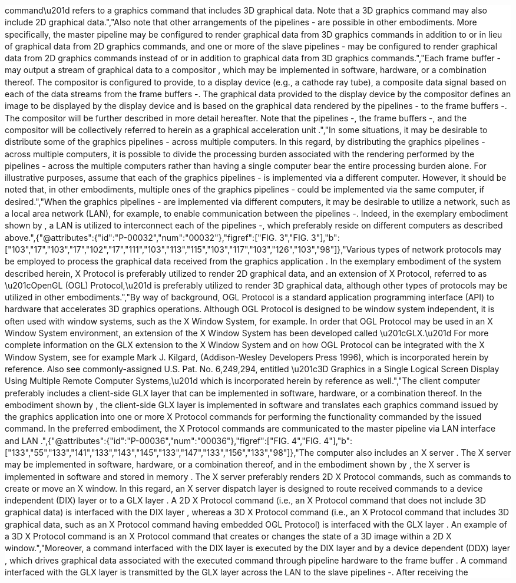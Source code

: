 command\u201d refers to a graphics command that includes 3D graphical data. Note that a 3D graphics command may also include 2D graphical data.","Also note that other arrangements of the pipelines - are possible in other embodiments. More specifically, the master pipeline  may be configured to render graphical data from 3D graphics commands in addition to or in lieu of graphical data from 2D graphics commands, and one or more of the slave pipelines - may be configured to render graphical data from 2D graphics commands instead of or in addition to graphical data from 3D graphics commands.","Each frame buffer - may output a stream of graphical data to a compositor , which may be implemented in software, hardware, or a combination thereof. The compositor  is configured to provide, to a display device  (e.g., a cathode ray tube), a composite data signal  based on each of the data streams from the frame buffers -. The graphical data provided to the display device  by the compositor  defines an image to be displayed by the display device  and is based on the graphical data rendered by the pipelines - to the frame buffers -. The compositor  will be further described in more detail hereafter. Note that the pipelines -, the frame buffers -, and the compositor  will be collectively referred to herein as a graphical acceleration unit .","In some situations, it may be desirable to distribute some of the graphics pipelines - across multiple computers. In this regard, by distributing the graphics pipelines - across multiple computers, it is possible to divide the processing burden associated with the rendering performed by the pipelines - across the multiple computers rather than having a single computer bear the entire processing burden alone. For illustrative purposes, assume that each of the graphics pipelines - is implemented via a different computer. However, it should be noted that, in other embodiments, multiple ones of the graphics pipelines - could be implemented via the same computer, if desired.","When the graphics pipelines - are implemented via different computers, it may be desirable to utilize a network, such as a local area network (LAN), for example, to enable communication between the pipelines -. Indeed, in the exemplary embodiment shown by , a LAN  is utilized to interconnect each of the pipelines -, which preferably reside on different computers as described above.",{"@attributes":{"id":"P-00032","num":"00032"},"figref":["FIG. 3","FIG. 3"],"b":["103","17","103","17","102","17","111","103","113","115","103","117","103","126","103","98"]},"Various types of network protocols may be employed to process the graphical data received from the graphics application . In the exemplary embodiment of the system  described herein, X Protocol is preferably utilized to render 2D graphical data, and an extension of X Protocol, referred to as \u201cOpenGL (OGL) Protocol,\u201d is preferably utilized to render 3D graphical data, although other types of protocols may be utilized in other embodiments.","By way of background, OGL Protocol is a standard application programming interface (API) to hardware that accelerates 3D graphics operations. Although OGL Protocol is designed to be window system independent, it is often used with window systems, such as the X Window System, for example. In order that OGL Protocol may be used in an X Window System environment, an extension of the X Window System has been developed called \u201cGLX.\u201d For more complete information on the GLX extension to the X Window System and on how OGL Protocol can be integrated with the X Window System, see for example Mark J. Kilgard, (Addison-Wesley Developers Press 1996), which is incorporated herein by reference. Also see commonly-assigned U.S. Pat. No. 6,249,294, entitled \u201c3D Graphics in a Single Logical Screen Display Using Multiple Remote Computer Systems,\u201d which is incorporated herein by reference as well.","The client computer  preferably includes a client-side GLX layer  that can be implemented in software, hardware, or a combination thereof. In the embodiment shown by , the client-side GLX layer  is implemented in software and translates each graphics command issued by the graphics application  into one or more X Protocol commands for performing the functionality commanded by the issued command. In the preferred embodiment, the X Protocol commands are communicated to the master pipeline  via LAN interface  and LAN .",{"@attributes":{"id":"P-00036","num":"00036"},"figref":["FIG. 4","FIG. 4"],"b":["133","55","133","141","133","143","145","133","147","133","156","133","98"]},"The computer  also includes an X server . The X server  may be implemented in software, hardware, or a combination thereof, and in the embodiment shown by , the X server  is implemented in software and stored in memory . The X server  preferably renders 2D X Protocol commands, such as commands to create or move an X window. In this regard, an X server dispatch layer  is designed to route received commands to a device independent (DIX) layer  or to a GLX layer . A 2D X Protocol command (i.e., an X Protocol command that does not include 3D graphical data) is interfaced with the DIX layer , whereas a 3D X Protocol command (i.e., an X Protocol command that includes 3D graphical data, such as an X Protocol command having embedded OGL Protocol) is interfaced with the GLX layer . An example of a 3D X Protocol command is an X Protocol command that creates or changes the state of a 3D image within a 2D X window.","Moreover, a command interfaced with the DIX layer  is executed by the DIX layer  and by a device dependent (DDX) layer , which drives graphical data associated with the executed command through pipeline hardware  to the frame buffer . A command interfaced with the GLX layer  is transmitted by the GLX layer  across the LAN  to the slave pipelines -. After receiving the